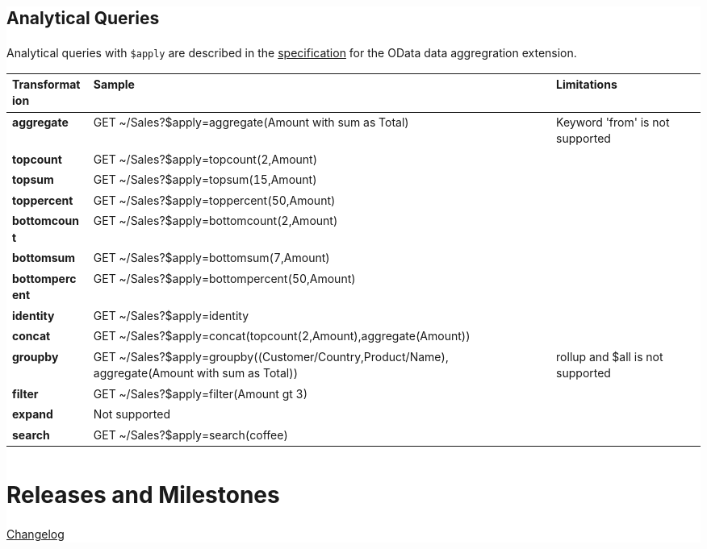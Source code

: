 ## Analytical Queries

Analytical queries with `$apply` are described in the
[specification](http://docs.oasis-open.org/odata/odata-data-aggregation-ext/v4.0/cs01/odata-data-aggregation-ext-v4.0-cs01.html)
for the OData data aggregration extension.

| Transformation      | Sample                                                          | Limitations     |
|:--------------------|:----------------------------------------------------------------| :---------------|
| **aggregate**       | GET ~/Sales?$apply=aggregate(Amount with sum as Total)          | Keyword 'from' is not supported |
| **topcount**        | GET ~/Sales?$apply=topcount(2,Amount)                           |       |
| **topsum**          | GET ~/Sales?$apply=topsum(15,Amount)                            |       |
| **toppercent**      | GET ~/Sales?$apply=toppercent(50,Amount)                        |       |
| **bottomcount**     | GET ~/Sales?$apply=bottomcount(2,Amount)                        |       |
| **bottomsum**       | GET ~/Sales?$apply=bottomsum(7,Amount)                          |       |
| **bottompercent**   | GET ~/Sales?$apply=bottompercent(50,Amount)                     |       |
| **identity**        | GET ~/Sales?$apply=identity                                     |       |
| **concat**          | GET ~/Sales?$apply=concat(topcount(2,Amount),aggregate(Amount)) |       |
| **groupby**         | GET ~/Sales?$apply=groupby((Customer/Country,Product/Name), aggregate(Amount with sum as Total)) | rollup and $all is not supported      |
| **filter**          | GET ~/Sales?$apply=filter(Amount gt 3)                          | 
| **expand**          | Not supported                                                   | 
| **search**          | GET ~/Sales?$apply=search(coffee)                               | 


# Releases and Milestones

[Changelog](./CHANGELOG.md)
